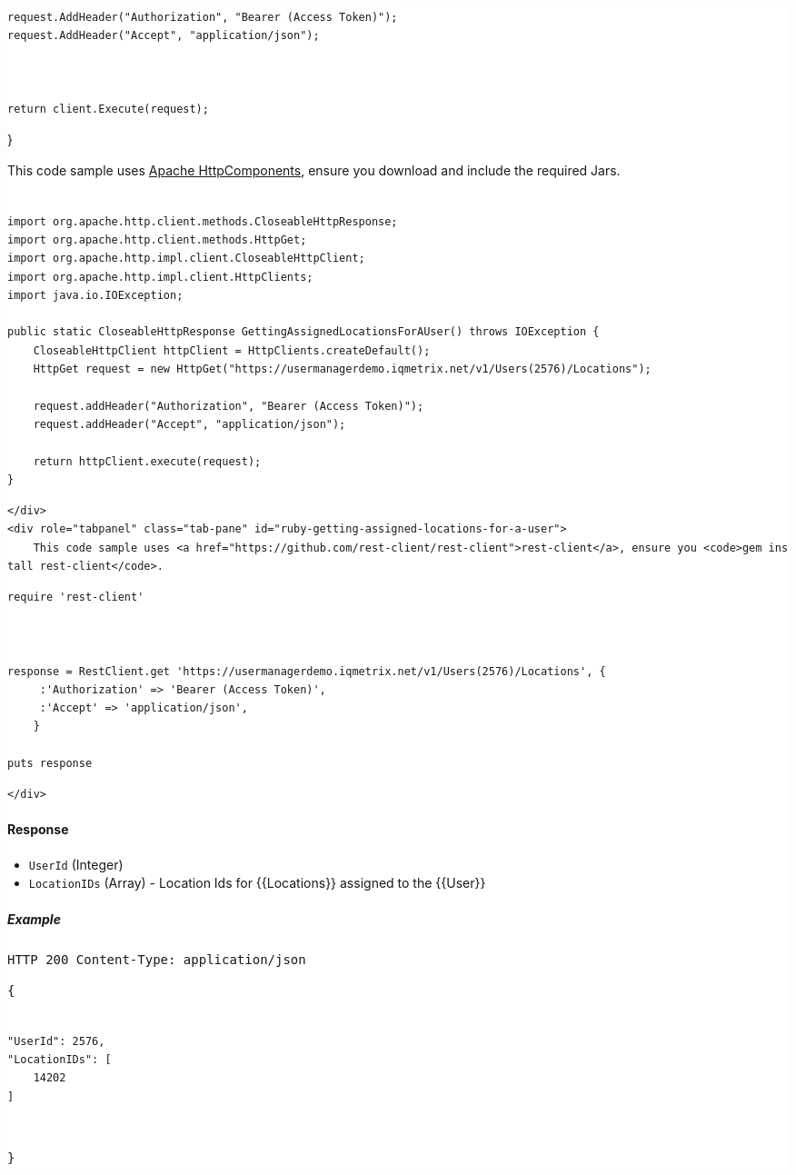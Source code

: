     request.AddHeader("Authorization", "Bearer (Access Token)"); 
    request.AddHeader("Accept", "application/json"); 

    

    return client.Execute(request);
}</code></pre>
    </div>
    <div role="tabpanel" class="tab-pane" id="java-getting-assigned-locations-for-a-user">
        This code sample uses <a href="https://hc.apache.org/">Apache HttpComponents</a>, ensure you download and include the required Jars.
<pre id="java-code-getting-assigned-locations-for-a-user"><code class="language-java">
import org.apache.http.client.methods.CloseableHttpResponse;
import org.apache.http.client.methods.HttpGet;
import org.apache.http.impl.client.CloseableHttpClient;
import org.apache.http.impl.client.HttpClients;
import java.io.IOException;

public static CloseableHttpResponse GettingAssignedLocationsForAUser() throws IOException {
    CloseableHttpClient httpClient = HttpClients.createDefault();
    HttpGet request = new HttpGet("https://usermanagerdemo.iqmetrix.net/v1/Users(2576)/Locations");
     
    request.addHeader("Authorization", "Bearer (Access Token)"); 
    request.addHeader("Accept", "application/json"); 
    
    return httpClient.execute(request);
}</code></pre>
    </div>
    <div role="tabpanel" class="tab-pane" id="ruby-getting-assigned-locations-for-a-user">
        This code sample uses <a href="https://github.com/rest-client/rest-client">rest-client</a>, ensure you <code>gem install rest-client</code>.
<pre id="ruby-code-getting-assigned-locations-for-a-user"><code class="language-ruby">require 'rest-client'



response = RestClient.get 'https://usermanagerdemo.iqmetrix.net/v1/Users(2576)/Locations', {
     :'Authorization' => 'Bearer (Access Token)',
     :'Accept' => 'application/json',
    } 

puts response</code></pre>
    </div>
</div>

<h4>Response</h4>


 <ul><li><code>UserId</code> (Integer) </li><li><code>LocationIDs</code> (Array) - Location Ids for {{Locations}} assigned to the {{User}}</li></ul>

<h5>Example</h5>

<pre>
HTTP 200 Content-Type: application/json
</pre><pre>{
    "UserId": 2576,
    "LocationIDs": [
        14202
    ]
}</pre>
